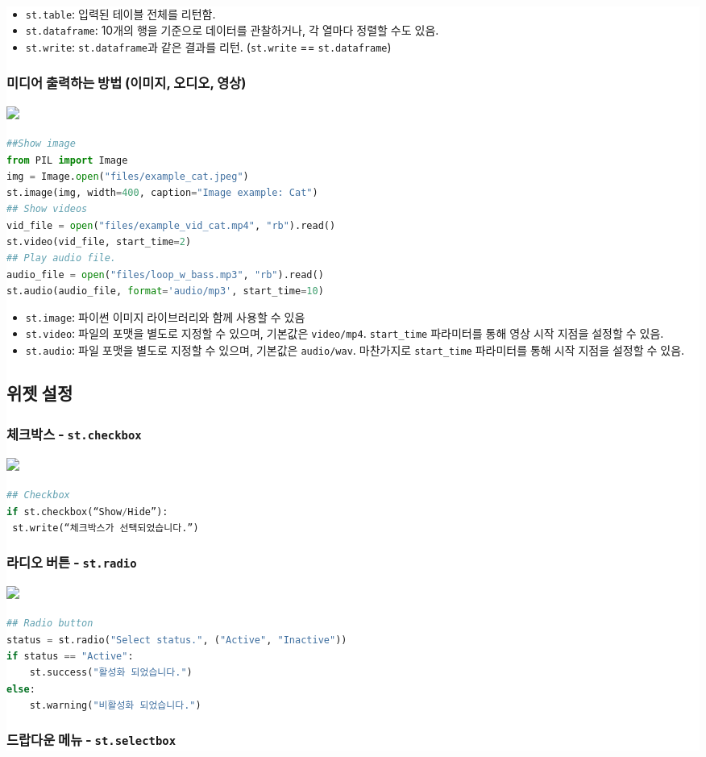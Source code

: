 - ``st.table``: 입력된 테이블 전체를 리턴함.
- ``st.dataframe``: 10개의 행을 기준으로 데이터를 관찰하거나, 각 열마다 정렬할 수도 있음.
- ``st.write``: ``st.dataframe``과 같은 결과를 리턴. (``st.write`` == ``st.dataframe``)

### 미디어 출력하는 방법 (이미지, 오디오, 영상)

<img src="https://miro.medium.com/max/875/0*-NZDTOG-AooBQHiO.png" />

```python
##Show image
from PIL import Image
img = Image.open("files/example_cat.jpeg")
st.image(img, width=400, caption="Image example: Cat")
## Show videos
vid_file = open("files/example_vid_cat.mp4", "rb").read()
st.video(vid_file, start_time=2)
## Play audio file.
audio_file = open("files/loop_w_bass.mp3", "rb").read()
st.audio(audio_file, format='audio/mp3', start_time=10)
```

- ``st.image``: 파이썬 이미지 라이브러리와 함께 사용할 수 있음
- ``st.video``: 파일의 포맷을 별도로 지정할 수 있으며, 기본값은 ``video/mp4``. ``start_time`` 파라미터를 통해 영상 시작 지점을 설정할 수 있음.
- ``st.audio``: 파일 포맷을 별도로 지정할 수 있으며, 기본값은 ``audio/wav``. 마찬가지로 ``start_time`` 파라미터를 통해 시작 지점을 설정할 수 있음.

## 위젯 설정

### 체크박스 - ``st.checkbox``

<img src="https://miro.medium.com/max/875/0*2Rbps0YEef5oYhda.png" />

```python
## Checkbox
if st.checkbox(“Show/Hide”):
 st.write(“체크박스가 선택되었습니다.”)
```

### 라디오 버튼 - ``st.radio``

<img src="https://miro.medium.com/max/3000/0*riiKMIBOrdDIUrtp.png" />

```python
## Radio button
status = st.radio("Select status.", ("Active", "Inactive"))
if status == "Active":
    st.success("활성화 되었습니다.")
else:
    st.warning("비활성화 되었습니다.")
```

### 드랍다운 메뉴 - ``st.selectbox``
